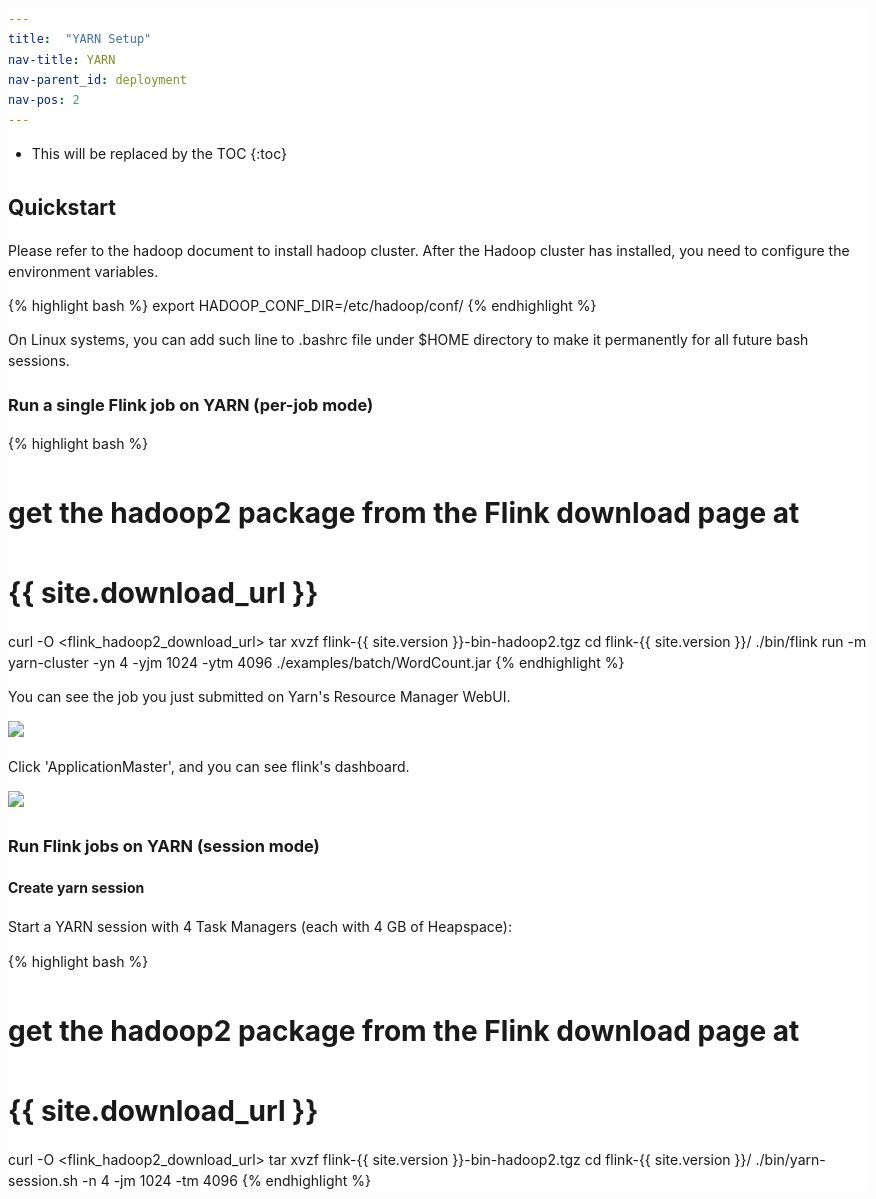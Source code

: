 ```yaml
---
title:  "YARN Setup"
nav-title: YARN
nav-parent_id: deployment
nav-pos: 2
---
```



* This will be replaced by the TOC
{:toc}

## Quickstart

Please refer to the hadoop document to install hadoop cluster. After the Hadoop cluster has installed, you need to configure the environment variables.

{% highlight bash %}
export HADOOP_CONF_DIR=/etc/hadoop/conf/
{% endhighlight %}

On Linux systems, you can add such line to .bashrc file under $HOME directory to make it permanently for all future bash sessions.

### Run a single Flink job on YARN (per-job mode)

{% highlight bash %}
# get the hadoop2 package from the Flink download page at
# {{ site.download_url }}
curl -O <flink_hadoop2_download_url>
tar xvzf flink-{{ site.version }}-bin-hadoop2.tgz
cd flink-{{ site.version }}/
./bin/flink run -m yarn-cluster -yn 4 -yjm 1024 -ytm 4096 ./examples/batch/WordCount.jar
{% endhighlight %}

You can see the job you just submitted on Yarn's Resource Manager WebUI.

<img src="{{ site.baseurl }}/fig/yarn_quickstart_perjob_rm.png" class="img-responsive">

Click 'ApplicationMaster', and you can see flink's dashboard.

<img src="{{ site.baseurl }}/fig/yarn_quickstart_perjob_flink_dashboard.png" class="img-responsive">

### Run Flink jobs on YARN (session mode)
#### Create yarn session

Start a YARN session with 4 Task Managers (each with 4 GB of Heapspace):

{% highlight bash %}
# get the hadoop2 package from the Flink download page at
# {{ site.download_url }}
curl -O <flink_hadoop2_download_url>
tar xvzf flink-{{ site.version }}-bin-hadoop2.tgz
cd flink-{{ site.version }}/
./bin/yarn-session.sh -n 4 -jm 1024 -tm 4096
{% endhighlight %}
